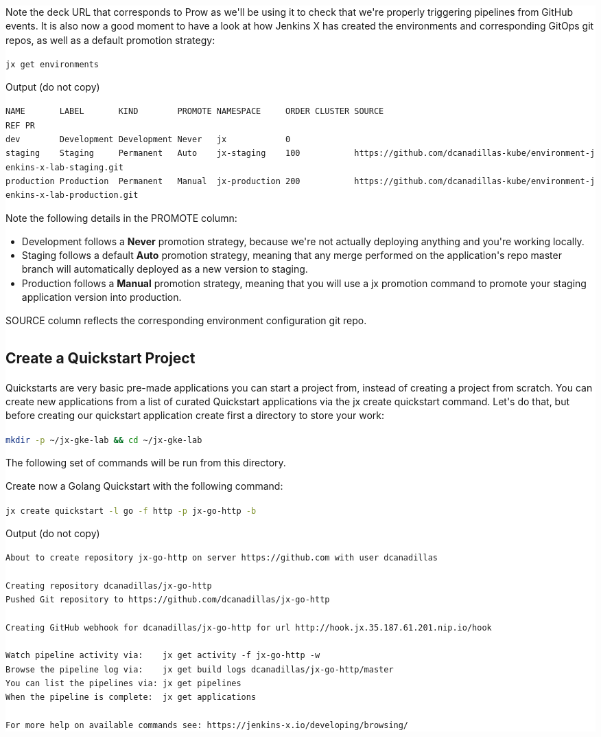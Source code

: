 Note the deck URL that corresponds to Prow as we'll be using it to check that we're properly triggering  pipelines from GitHub events.
It is also now a good moment to have a look at how Jenkins X has created the environments and corresponding GitOps git repos,  as well as a default promotion strategy:

```bash
jx get environments
```

Output (do not copy)

```
NAME       LABEL       KIND        PROMOTE NAMESPACE     ORDER CLUSTER SOURCE                                                                       REF PR
dev        Development Development Never   jx            0
staging    Staging     Permanent   Auto    jx-staging    100           https://github.com/dcanadillas-kube/environment-jenkins-x-lab-staging.git
production Production  Permanent   Manual  jx-production 200           https://github.com/dcanadillas-kube/environment-jenkins-x-lab-production.git
```

Note the following details in the PROMOTE column:
* Development follows a **Never** promotion strategy, because we're not actually deploying anything and you're working locally.
* Staging follows a default **Auto** promotion strategy, meaning that any merge performed on the application's repo master branch will automatically deployed as a new version to staging.
* Production follows a **Manual** promotion strategy, meaning that you will use a jx promotion command to promote your staging application version into production.

SOURCE column reflects the corresponding environment configuration git repo.

## Create a Quickstart Project

Quickstarts are very basic pre-made applications you can start a project from, instead of creating a project from scratch. You can create new applications from a list of curated Quickstart applications via the jx create quickstart command.
Let's do that, but before creating our quickstart application create first a directory to store your work:

```bash
mkdir -p ~/jx-gke-lab && cd ~/jx-gke-lab
```

The following set of commands will be run from this directory.

Create now a Golang Quickstart with the following command:

```bash
jx create quickstart -l go -f http -p jx-go-http -b
```

Output (do not copy)

```
About to create repository jx-go-http on server https://github.com with user dcanadillas

Creating repository dcanadillas/jx-go-http
Pushed Git repository to https://github.com/dcanadillas/jx-go-http

Creating GitHub webhook for dcanadillas/jx-go-http for url http://hook.jx.35.187.61.201.nip.io/hook

Watch pipeline activity via:    jx get activity -f jx-go-http -w
Browse the pipeline log via:    jx get build logs dcanadillas/jx-go-http/master
You can list the pipelines via: jx get pipelines
When the pipeline is complete:  jx get applications

For more help on available commands see: https://jenkins-x.io/developing/browsing/
```
